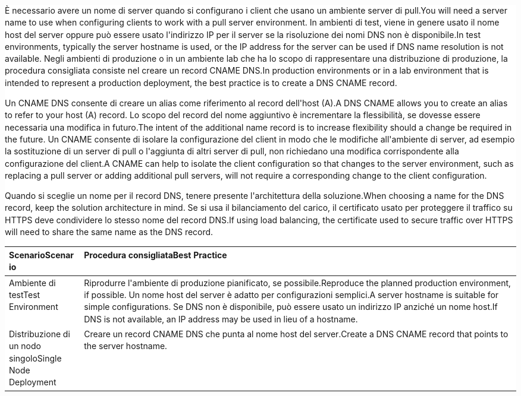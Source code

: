 <span data-ttu-id="f0836-193">È necessario avere un nome di server quando si configurano i client che usano un ambiente server di pull.</span><span class="sxs-lookup"><span data-stu-id="f0836-193">You will need a server name to use when configuring clients to work with a pull server environment.</span></span>
<span data-ttu-id="f0836-194">In ambienti di test, viene in genere usato il nome host del server oppure può essere usato l'indirizzo IP per il server se la risoluzione dei nomi DNS non è disponibile.</span><span class="sxs-lookup"><span data-stu-id="f0836-194">In test environments, typically the server hostname is used, or the IP address for the server can be used if DNS name resolution is not available.</span></span>
<span data-ttu-id="f0836-195">Negli ambienti di produzione o in un ambiente lab che ha lo scopo di rappresentare una distribuzione di produzione, la procedura consigliata consiste nel creare un record CNAME DNS.</span><span class="sxs-lookup"><span data-stu-id="f0836-195">In production environments or in a lab environment that is intended to represent a production deployment, the best practice is to create a DNS CNAME record.</span></span>

<span data-ttu-id="f0836-196">Un CNAME DNS consente di creare un alias come riferimento al record dell'host (A).</span><span class="sxs-lookup"><span data-stu-id="f0836-196">A DNS CNAME allows you to create an alias to refer to your host (A) record.</span></span>
<span data-ttu-id="f0836-197">Lo scopo del record del nome aggiuntivo è incrementare la flessibilità, se dovesse essere necessaria una modifica in futuro.</span><span class="sxs-lookup"><span data-stu-id="f0836-197">The intent of the additional name record is to increase flexibility should a change be required in the future.</span></span>
<span data-ttu-id="f0836-198">Un CNAME consente di isolare la configurazione del client in modo che le modifiche all'ambiente di server, ad esempio la sostituzione di un server di pull o l'aggiunta di altri server di pull, non richiedano una modifica corrispondente alla configurazione del client.</span><span class="sxs-lookup"><span data-stu-id="f0836-198">A CNAME can help to isolate the client configuration so that changes to the server environment, such as replacing a pull server or adding additional pull servers, will not require a corresponding change to the client configuration.</span></span>

<span data-ttu-id="f0836-199">Quando si sceglie un nome per il record DNS, tenere presente l'architettura della soluzione.</span><span class="sxs-lookup"><span data-stu-id="f0836-199">When choosing a name for the DNS record, keep the solution architecture in mind.</span></span>
<span data-ttu-id="f0836-200">Se si usa il bilanciamento del carico, il certificato usato per proteggere il traffico su HTTPS deve condividere lo stesso nome del record DNS.</span><span class="sxs-lookup"><span data-stu-id="f0836-200">If using load balancing, the certificate used to secure traffic over HTTPS will need to share the same name as the DNS record.</span></span>

<span data-ttu-id="f0836-201">Scenario</span><span class="sxs-lookup"><span data-stu-id="f0836-201">Scenario</span></span> |<span data-ttu-id="f0836-202">Procedura consigliata</span><span class="sxs-lookup"><span data-stu-id="f0836-202">Best Practice</span></span>
:---|:---
<span data-ttu-id="f0836-203">Ambiente di test</span><span class="sxs-lookup"><span data-stu-id="f0836-203">Test Environment</span></span> |<span data-ttu-id="f0836-204">Riprodurre l'ambiente di produzione pianificato, se possibile.</span><span class="sxs-lookup"><span data-stu-id="f0836-204">Reproduce the planned production environment, if possible.</span></span> <span data-ttu-id="f0836-205">Un nome host del server è adatto per configurazioni semplici.</span><span class="sxs-lookup"><span data-stu-id="f0836-205">A server hostname is suitable for simple configurations.</span></span> <span data-ttu-id="f0836-206">Se DNS non è disponibile, può essere usato un indirizzo IP anziché un nome host.</span><span class="sxs-lookup"><span data-stu-id="f0836-206">If DNS is not available, an IP address may be used in lieu of a hostname.</span></span>|
<span data-ttu-id="f0836-207">Distribuzione di un nodo singolo</span><span class="sxs-lookup"><span data-stu-id="f0836-207">Single Node Deployment</span></span> |<span data-ttu-id="f0836-208">Creare un record CNAME DNS che punta al nome host del server.</span><span class="sxs-lookup"><span data-stu-id="f0836-208">Create a DNS CNAME record that points to the server hostname.</span></span>|
